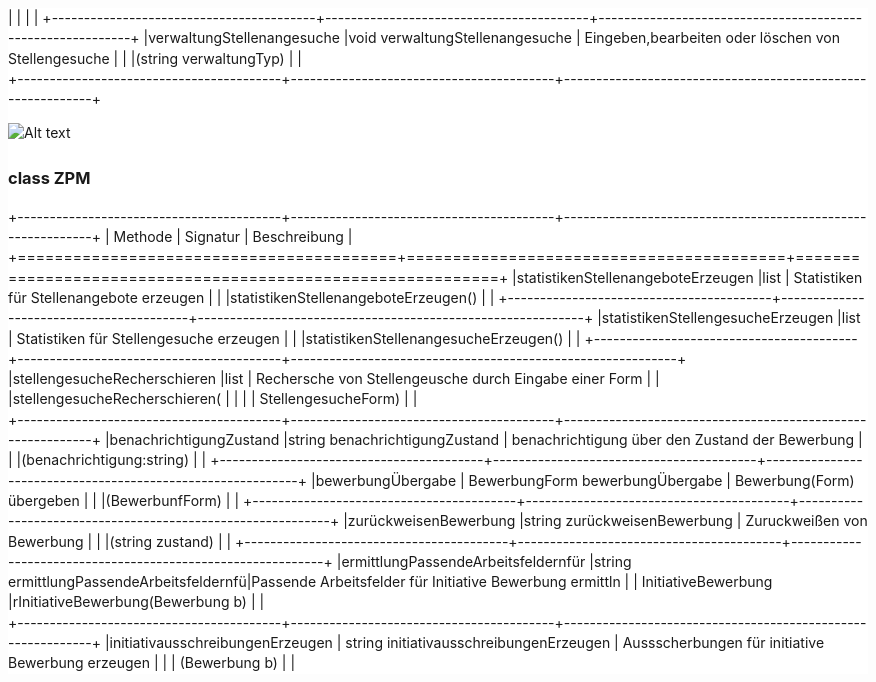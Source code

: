 |                                         |                                         |                                                            |
+-----------------------------------------+-----------------------------------------+------------------------------------------------------------+
|verwaltungStellenangesuche               |void verwaltungStellenangesuche          | Eingeben,bearbeiten oder löschen von Stellengesuche        |
|                                         |(string verwaltungTyp)                   |                                                            |        
+-----------------------------------------+-----------------------------------------+------------------------------------------------------------+



![Alt text](C:\Users\ivayl\Desktop\4.Semester\SWE\Praktikum_3\Komponenten\zpm_class.jpg?raw=true "Title")

### class ZPM

+-----------------------------------------+-----------------------------------------+------------------------------------------------------------+
| Methode                                 |  Signatur                               |     Beschreibung                                           |
+=========================================+=========================================+============================================================+
|statistikenStellenangeboteErzeugen       |list<Integer>                            | Statistiken für Stellenangebote erzeugen                   |
|                                         |statistikenStellenangeboteErzeugen()     |                                                            |
+-----------------------------------------+-----------------------------------------+------------------------------------------------------------+
|statistikenStellengesucheErzeugen        |list<Integer>                            | Statistiken für Stellengesuche erzeugen                    |
|                                         |statistikenStellenangesucheErzeugen()    |                                                            |
+-----------------------------------------+-----------------------------------------+------------------------------------------------------------+
|stellengesucheRecherschieren             |list<StellengeuscheForm>                 | Rechersche von Stellengeusche durch Eingabe einer Form     |
|                                         |stellengesucheRecherschieren(            |                                                            |
|                                         | StellengesucheForm)                     |                                                            |        
+-----------------------------------------+-----------------------------------------+------------------------------------------------------------+
|benachrichtigungZustand                  |string benachrichtigungZustand           | benachrichtigung über den Zustand der Bewerbung            |
|                                         |(benachrichtigung:string)                |                                                            |
+-----------------------------------------+-----------------------------------------+------------------------------------------------------------+
|bewerbungÜbergabe                        | BewerbungForm bewerbungÜbergabe         | Bewerbung(Form) übergeben                                  |
|                                         |(BewerbunfForm)                          |                                                            |
+-----------------------------------------+-----------------------------------------+------------------------------------------------------------+
|zurückweisenBewerbung                    |string zurückweisenBewerbung             | Zuruckweißen von Bewerbung                                 |
|                                         |(string zustand)                         |                                                            |
+-----------------------------------------+-----------------------------------------+------------------------------------------------------------+
|ermittlungPassendeArbeitsfeldernfür      |string ermittlungPassendeArbeitsfeldernfü|Passende Arbeitsfelder für Initiative Bewerbung ermittln    |
| InitiativeBewerbung                     |rInitiativeBewerbung(Bewerbung b)        |                                                            |                                                  
+-----------------------------------------+-----------------------------------------+------------------------------------------------------------+
|initiativausschreibungenErzeugen         | string initiativausschreibungenErzeugen | Aussscherbungen für initiative Bewerbung erzeugen          |
|                                         | (Bewerbung b)                           |                                                            |